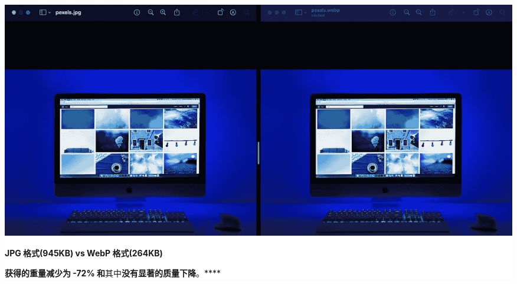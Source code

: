 **![](img/f33d225ce83269b90dac986d4ae8796f.png)**

****JPG 格式(945KB) vs WebP 格式(264KB)****

**获得的重量减少为 **-72%** 和**其中**没有显著的质量下降**。****
